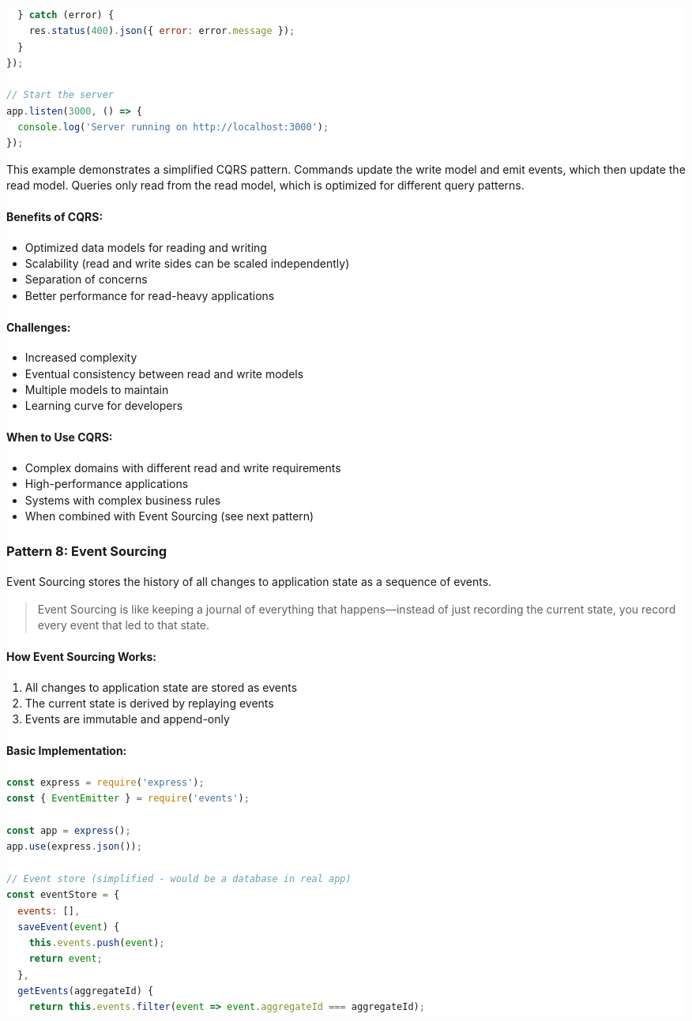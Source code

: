 ```javascript
  } catch (error) {
    res.status(400).json({ error: error.message });
  }
});

// Start the server
app.listen(3000, () => {
  console.log('Server running on http://localhost:3000');
});
```

This example demonstrates a simplified CQRS pattern. Commands update the write model and emit events, which then update the read model. Queries only read from the read model, which is optimized for different query patterns.

#### Benefits of CQRS:

* Optimized data models for reading and writing
* Scalability (read and write sides can be scaled independently)
* Separation of concerns
* Better performance for read-heavy applications

#### Challenges:

* Increased complexity
* Eventual consistency between read and write models
* Multiple models to maintain
* Learning curve for developers

#### When to Use CQRS:

* Complex domains with different read and write requirements
* High-performance applications
* Systems with complex business rules
* When combined with Event Sourcing (see next pattern)

### Pattern 8: Event Sourcing

Event Sourcing stores the history of all changes to application state as a sequence of events.

> Event Sourcing is like keeping a journal of everything that happens—instead of just recording the current state, you record every event that led to that state.

#### How Event Sourcing Works:

1. All changes to application state are stored as events
2. The current state is derived by replaying events
3. Events are immutable and append-only

#### Basic Implementation:

```javascript
const express = require('express');
const { EventEmitter } = require('events');

const app = express();
app.use(express.json());

// Event store (simplified - would be a database in real app)
const eventStore = {
  events: [],
  saveEvent(event) {
    this.events.push(event);
    return event;
  },
  getEvents(aggregateId) {
    return this.events.filter(event => event.aggregateId === aggregateId);
```